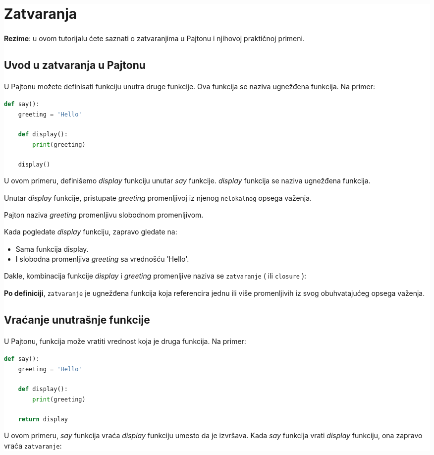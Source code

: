 
# Zatvaranja

**Rezime**: u ovom tutorijalu ćete saznati o zatvaranjima u Pajtonu i njihovoj praktičnoj primeni.

## Uvod u zatvaranja u Pajtonu

U Pajtonu možete definisati funkciju unutra druge funkcije. Ova funkcija se naziva ugnežđena funkcija. Na primer:

```py
def say():
    greeting = 'Hello'

    def display():
        print(greeting)

    display()
```

U ovom primeru, definišemo *display* funkciju unutar *say* funkcije. *display* funkcija se naziva ugnežđena funkcija.

Unutar *display* funkcije, pristupate *greeting* promenljivoj iz njenog `nelokalnog` opsega važenja.

Pajton naziva *greeting* promenljivu slobodnom promenljivom.

Kada pogledate *display* funkciju, zapravo gledate na:

- Sama funkcija display.
- I slobodna promenljiva *greeting* sa vrednošću 'Hello'.

Dakle, kombinacija funkcije *display* i *greeting* promenljive naziva se `zatvaranje` ( ili `closure` ):

**Po definiciji**, `zatvaranje` je ugnežđena funkcija koja referencira jednu ili više promenljivih iz svog obuhvatajućeg opsega važenja.

## Vraćanje unutrašnje funkcije

U Pajtonu, funkcija može vratiti vrednost koja je druga funkcija. Na primer:

```py
def say():
    greeting = 'Hello'

    def display():
        print(greeting)

    return display    
```

U ovom primeru, *say* funkcija vraća *display* funkciju umesto da je izvršava.
Kada *say* funkcija vrati *display* funkciju, ona zapravo vraća `zatvaranje`:
